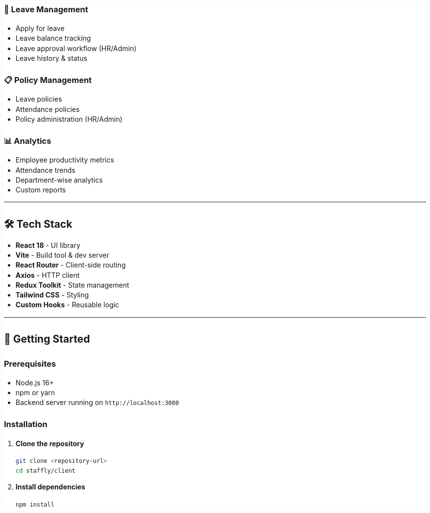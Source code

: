 ### 📝 Leave Management
- Apply for leave
- Leave balance tracking
- Leave approval workflow (HR/Admin)
- Leave history & status

### 📋 Policy Management
- Leave policies
- Attendance policies
- Policy administration (HR/Admin)

### 📊 Analytics
- Employee productivity metrics
- Attendance trends
- Department-wise analytics
- Custom reports

---

## 🛠️ Tech Stack

- **React 18** - UI library
- **Vite** - Build tool & dev server
- **React Router** - Client-side routing
- **Axios** - HTTP client
- **Redux Toolkit** - State management
- **Tailwind CSS** - Styling
- **Custom Hooks** - Reusable logic

---

## 🚀 Getting Started

### Prerequisites

- Node.js 16+ 
- npm or yarn
- Backend server running on `http://localhost:3000`

### Installation

1. **Clone the repository**
   ```bash
   git clone <repository-url>
   cd staffly/client
   ```

2. **Install dependencies**
   ```bash
   npm install
   ```
